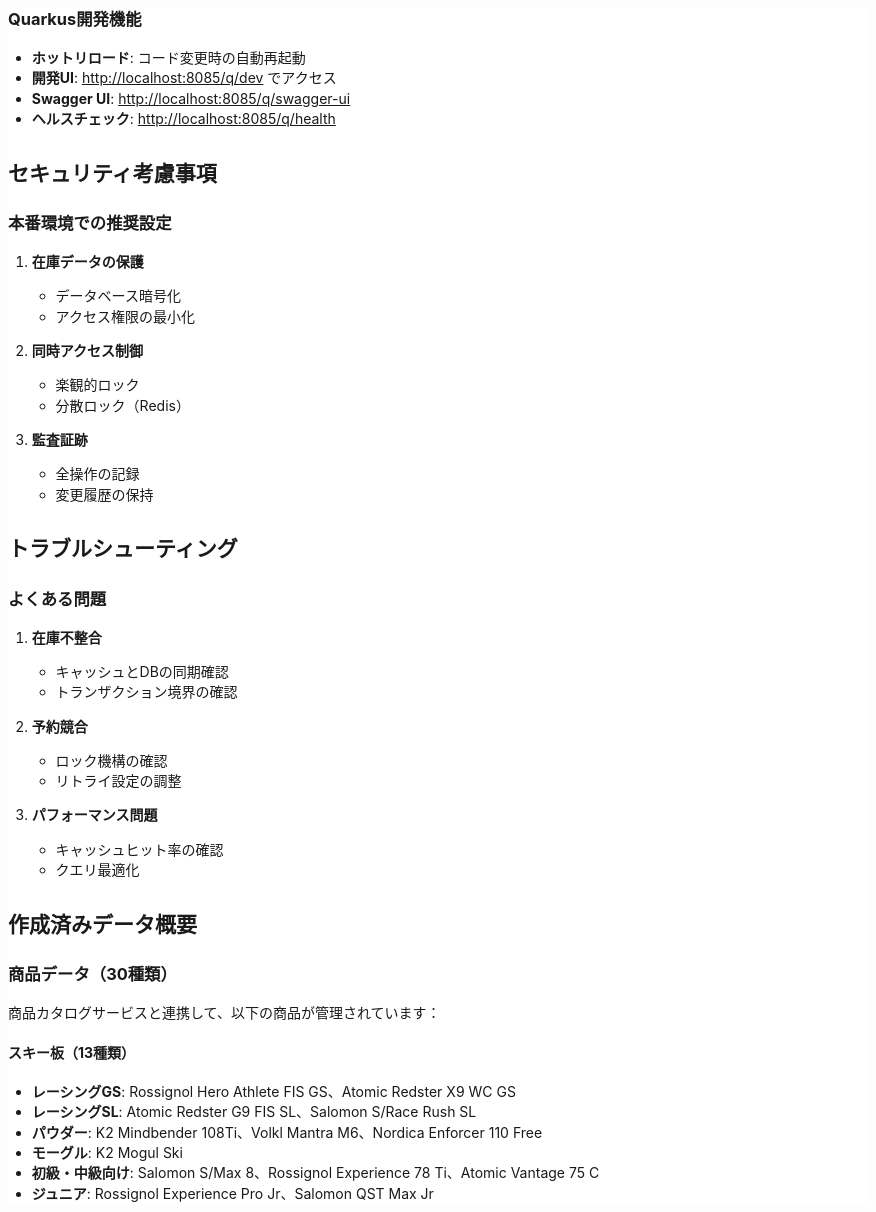### Quarkus開発機能

- **ホットリロード**: コード変更時の自動再起動
- **開発UI**: <http://localhost:8085/q/dev> でアクセス
- **Swagger UI**: <http://localhost:8085/q/swagger-ui>
- **ヘルスチェック**: <http://localhost:8085/q/health>

## セキュリティ考慮事項

### 本番環境での推奨設定

1. **在庫データの保護**
   - データベース暗号化
   - アクセス権限の最小化

2. **同時アクセス制御**
   - 楽観的ロック
   - 分散ロック（Redis）

3. **監査証跡**
   - 全操作の記録
   - 変更履歴の保持

## トラブルシューティング

### よくある問題

1. **在庫不整合**
   - キャッシュとDBの同期確認
   - トランザクション境界の確認

2. **予約競合**
   - ロック機構の確認
   - リトライ設定の調整

3. **パフォーマンス問題**
   - キャッシュヒット率の確認
   - クエリ最適化

## 作成済みデータ概要

### 商品データ（30種類）

商品カタログサービスと連携して、以下の商品が管理されています：

#### スキー板（13種類）

- **レーシングGS**: Rossignol Hero Athlete FIS GS、Atomic Redster X9 WC GS
- **レーシングSL**: Atomic Redster G9 FIS SL、Salomon S/Race Rush SL
- **パウダー**: K2 Mindbender 108Ti、Volkl Mantra M6、Nordica Enforcer 110 Free
- **モーグル**: K2 Mogul Ski
- **初級・中級向け**: Salomon S/Max 8、Rossignol Experience 78 Ti、Atomic Vantage 75 C
- **ジュニア**: Rossignol Experience Pro Jr、Salomon QST Max Jr
